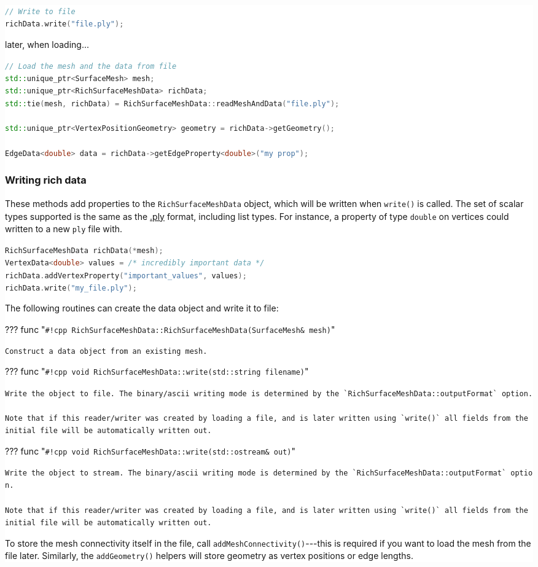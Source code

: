 ```cpp
// Write to file
richData.write("file.ply");
```

later, when loading...

```cpp
// Load the mesh and the data from file
std::unique_ptr<SurfaceMesh> mesh; 
std::unique_ptr<RichSurfaceMeshData> richData;
std::tie(mesh, richData) = RichSurfaceMeshData::readMeshAndData("file.ply");  

std::unique_ptr<VertexPositionGeometry> geometry = richData->getGeometry();

EdgeData<double> data = richData->getEdgeProperty<double>("my prop");
```

### Writing rich data

These methods add properties to the `RichSurfaceMeshData` object, which will be written when `write()` is called. The set of scalar types supported is the same as the [.ply](https://github.com/nmwsharp/happly) format, including list types.  For instance, a property of type `double` on vertices could written to a new `ply` file with.

```cpp
RichSurfaceMeshData richData(*mesh);
VertexData<double> values = /* incredibly important data */
richData.addVertexProperty("important_values", values);
richData.write("my_file.ply");
```

The following routines can create the data object and write it to file:

??? func "`#!cpp RichSurfaceMeshData::RichSurfaceMeshData(SurfaceMesh& mesh)`"

    Construct a data object from an existing mesh.


??? func "`#!cpp void RichSurfaceMeshData::write(std::string filename)`"

    Write the object to file. The binary/ascii writing mode is determined by the `RichSurfaceMeshData::outputFormat` option.
    
    Note that if this reader/writer was created by loading a file, and is later written using `write()` all fields from the initial file will be automatically written out.

??? func "`#!cpp void RichSurfaceMeshData::write(std::ostream& out)`"

    Write the object to stream. The binary/ascii writing mode is determined by the `RichSurfaceMeshData::outputFormat` option.
    
    Note that if this reader/writer was created by loading a file, and is later written using `write()` all fields from the initial file will be automatically written out.

To store the mesh connectivity itself in the file, call `addMeshConnectivity()`---this is required if you want to load the mesh from the file later. Similarly, the `addGeometry()` helpers will store geometry as vertex positions or edge lengths.
